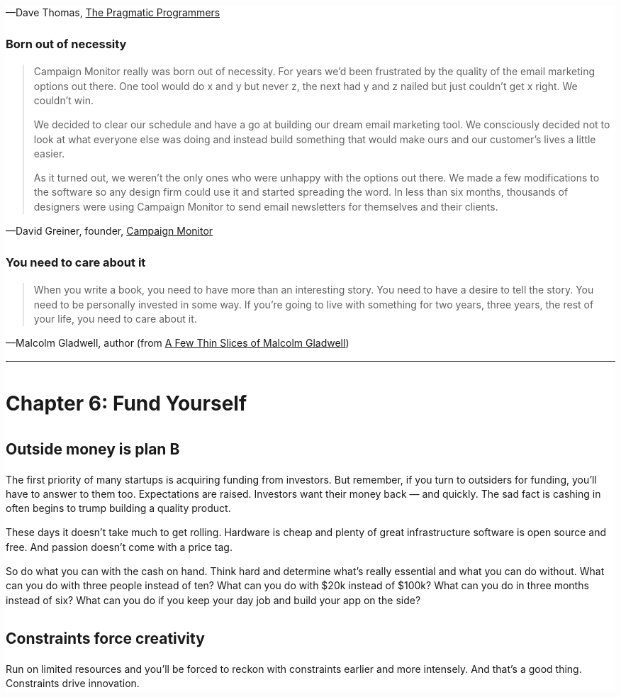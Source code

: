 —Dave Thomas, [The Pragmatic Programmers](http://www.pragmaticprogrammer.com/)

### Born out of necessity

> Campaign Monitor really was born out of necessity. For years we’d been frustrated by the quality of the email marketing options out there. One tool would do x and y but never z, the next had y and z nailed but just couldn’t get x right. We couldn’t win.
> 
> We decided to clear our schedule and have a go at building our dream email marketing tool. We consciously decided not to look at what everyone else was doing and instead build something that would make ours and our customer’s lives a little easier.
> 
> As it turned out, we weren’t the only ones who were unhappy with the options out there. We made a few modifications to the software so any design firm could use it and started spreading the word. In less than six months, thousands of designers were using Campaign Monitor to send email newsletters for themselves and their clients.

—David Greiner, founder, [Campaign Monitor](http://www.campaignmonitor.com/)

### You need to care about it

> When you write a book, you need to have more than an interesting story. You need to have a desire to tell the story. You need to be personally invested in some way. If you’re going to live with something for two years, three years, the rest of your life, you need to care about it.

—Malcolm Gladwell, author (from [A Few Thin Slices of Malcolm Gladwell](https://www.powells.com/author/malcolm-gladwell))

---

# Chapter 6: Fund Yourself

## Outside money is plan B

The first priority of many startups is acquiring funding from investors. But remember, if you turn to outsiders for funding, you’ll have to answer to them too. Expectations are raised. Investors want their money back — and quickly. The sad fact is cashing in often begins to trump building a quality product.

These days it doesn’t take much to get rolling. Hardware is cheap and plenty of great infrastructure software is open source and free. And passion doesn’t come with a price tag.

So do what you can with the cash on hand. Think hard and determine what’s really essential and what you can do without. What can you do with three people instead of ten? What can you do with $20k instead of $100k? What can you do in three months instead of six? What can you do if you keep your day job and build your app on the side?

## Constraints force creativity

Run on limited resources and you’ll be forced to reckon with constraints earlier and more intensely. And that’s a good thing. Constraints drive innovation.
